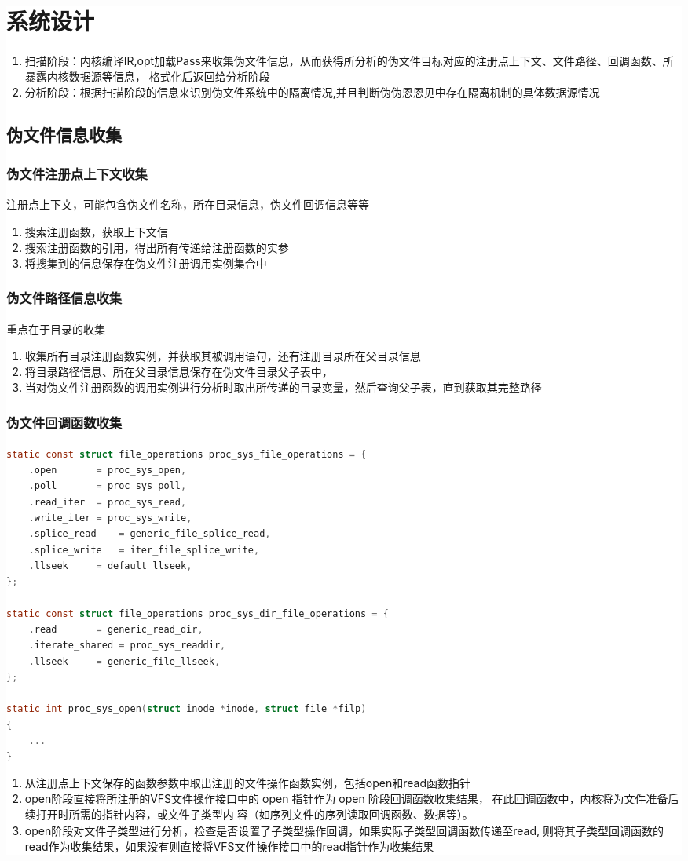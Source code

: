 # 系统设计

1. 扫描阶段：内核编译IR,opt加载Pass来收集伪文件信息，从而获得所分析的伪文件目标对应的注册点上下文、文件路径、回调函数、所暴露内核数据源等信息，
格式化后返回给分析阶段
2. 分析阶段：根据扫描阶段的信息来识别伪文件系统中的隔离情况,并且判断伪伪恩恩见中存在隔离机制的具体数据源情况

## 伪文件信息收集
### 伪文件注册点上下文收集
注册点上下文，可能包含伪文件名称，所在目录信息，伪文件回调信息等等
1. 搜索注册函数，获取上下文信
2. 搜索注册函数的引用，得出所有传递给注册函数的实参
3. 将搜集到的信息保存在伪文件注册调用实例集合中 

### 伪文件路径信息收集
重点在于目录的收集
1. 收集所有目录注册函数实例，并获取其被调用语句，还有注册目录所在父目录信息
2. 将目录路径信息、所在父目录信息保存在伪文件目录父子表中，
3. 当对伪文件注册函数的调用实例进行分析时取出所传递的目录变量，然后查询父子表，直到获取其完整路径

### 伪文件回调函数收集

```c
static const struct file_operations proc_sys_file_operations = {
	.open		= proc_sys_open,
	.poll		= proc_sys_poll,
	.read_iter	= proc_sys_read,
	.write_iter	= proc_sys_write,
	.splice_read	= generic_file_splice_read,
	.splice_write	= iter_file_splice_write,
	.llseek		= default_llseek,
};

static const struct file_operations proc_sys_dir_file_operations = {
	.read		= generic_read_dir,
	.iterate_shared	= proc_sys_readdir,
	.llseek		= generic_file_llseek,
};

static int proc_sys_open(struct inode *inode, struct file *filp)
{
    ...
}
```

1. 从注册点上下文保存的函数参数中取出注册的文件操作函数实例，包括open和read函数指针
2. open阶段直接将所注册的VFS文件操作接口中的 open 指针作为 open 阶段回调函数收集结果，
在此回调函数中，内核将为文件准备后续打开时所需的指针内容，或文件子类型内
容（如序列文件的序列读取回调函数、数据等）。
3. open阶段对文件子类型进行分析，检查是否设置了子类型操作回调，如果实际子类型回调函数传递至read,
则将其子类型回调函数的read作为收集结果，如果没有则直接将VFS文件操作接口中的read指针作为收集结果

